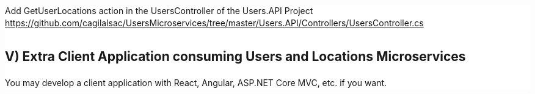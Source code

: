 Add GetUserLocations action in the UsersController of the Users.API Project  
https://github.com/cagilalsac/UsersMicroservices/tree/master/Users.API/Controllers/UsersController.cs

## V) Extra Client Application consuming Users and Locations Microservices

You may develop a client application with React, Angular, ASP.NET Core MVC, etc. if you want.